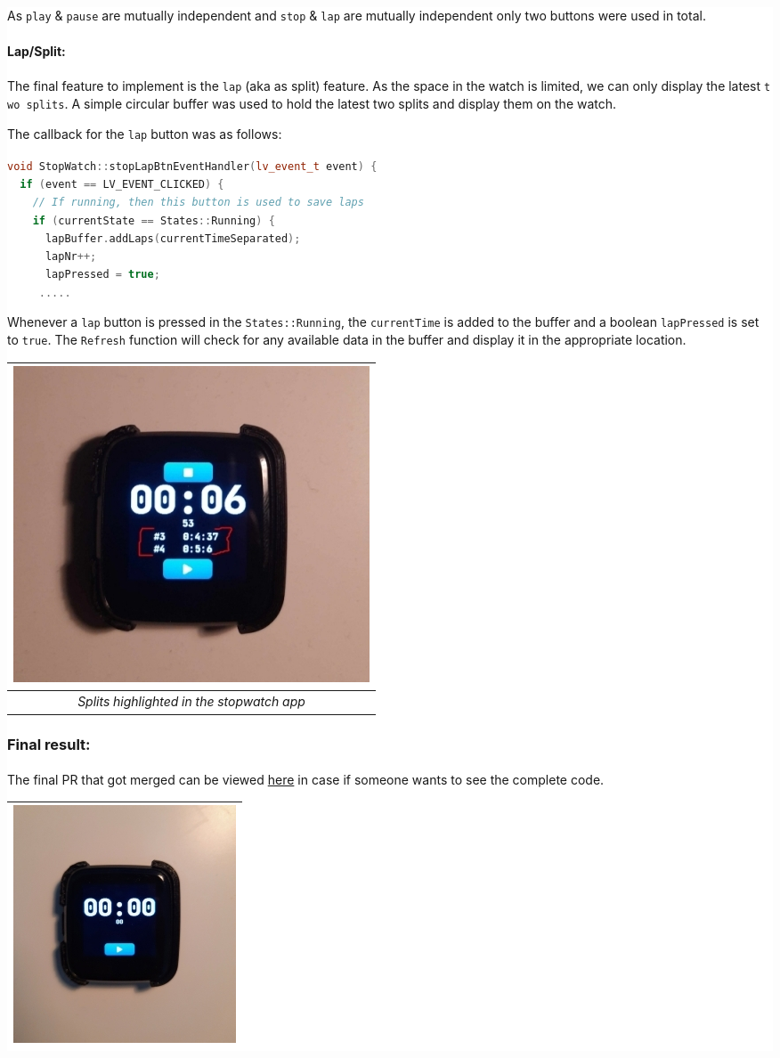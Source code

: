 As `play` & `pause` are mutually independent and `stop` & `lap` are mutually independent only two buttons were used in total.
#### Lap/Split:
The final feature to implement is the `lap` (aka as split) feature. As the space in the watch is limited, we can only display the latest `two splits`. A simple circular buffer was used to hold the latest two splits and display them on the watch.

The callback for the `lap` button  was as follows:

```cpp
void StopWatch::stopLapBtnEventHandler(lv_event_t event) {
  if (event == LV_EVENT_CLICKED) {
    // If running, then this button is used to save laps
    if (currentState == States::Running) {
      lapBuffer.addLaps(currentTimeSeparated);
      lapNr++;
      lapPressed = true;
     .....

```
Whenever a `lap` button is pressed in the `States::Running`, the `currentTime` is added to the buffer and a boolean `lapPressed` is set to `true`. The `Refresh` function will check for any available data in the buffer and display it in the appropriate location.

| ![Laps picture \label{classdiag}](/assets/pinetime/laps.jpg) |
|:--:|
| *Splits highlighted in the stopwatch app* |

### Final result:
The final PR that got merged can be viewed [here](https://github.com/JF002/InfiniTime/pull/231) in case if someone wants to see the complete code.

| ![Init picture \label{classdiag}](/assets/pinetime/init.jpg) |
|:--:|